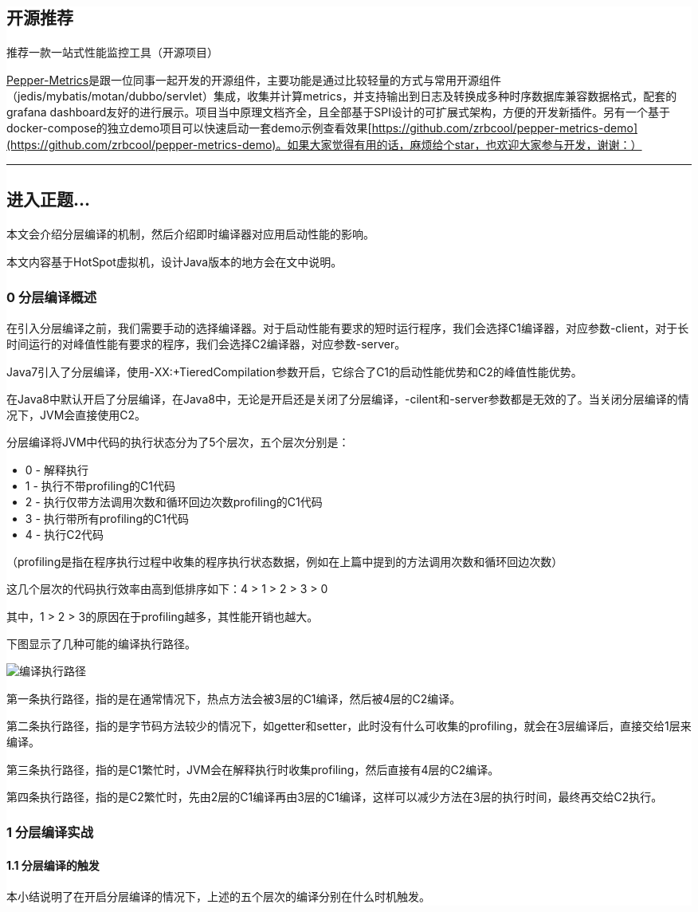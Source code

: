 ## 开源推荐
推荐一款一站式性能监控工具（开源项目）

[Pepper-Metrics](https://github.com/zrbcool/pepper-metrics)是跟一位同事一起开发的开源组件，主要功能是通过比较轻量的方式与常用开源组件（jedis/mybatis/motan/dubbo/servlet）集成，收集并计算metrics，并支持输出到日志及转换成多种时序数据库兼容数据格式，配套的grafana dashboard友好的进行展示。项目当中原理文档齐全，且全部基于SPI设计的可扩展式架构，方便的开发新插件。另有一个基于docker-compose的独立demo项目可以快速启动一套demo示例查看效果[https://github.com/zrbcool/pepper-metrics-demo](https://github.com/zrbcool/pepper-metrics-demo)。如果大家觉得有用的话，麻烦给个star，也欢迎大家参与开发，谢谢：）

---

## 进入正题...

本文会介绍分层编译的机制，然后介绍即时编译器对应用启动性能的影响。

本文内容基于HotSpot虚拟机，设计Java版本的地方会在文中说明。

### 0 分层编译概述

在引入分层编译之前，我们需要手动的选择编译器。对于启动性能有要求的短时运行程序，我们会选择C1编译器，对应参数-client，对于长时间运行的对峰值性能有要求的程序，我们会选择C2编译器，对应参数-server。

Java7引入了分层编译，使用-XX:+TieredCompilation参数开启，它综合了C1的启动性能优势和C2的峰值性能优势。

在Java8中默认开启了分层编译，在Java8中，无论是开启还是关闭了分层编译，-cilent和-server参数都是无效的了。当关闭分层编译的情况下，JVM会直接使用C2。

分层编译将JVM中代码的执行状态分为了5个层次，五个层次分别是：

* 0 - 解释执行
* 1 - 执行不带profiling的C1代码
* 2 - 执行仅带方法调用次数和循环回边次数profiling的C1代码
* 3 - 执行带所有profiling的C1代码
* 4 - 执行C2代码

（profiling是指在程序执行过程中收集的程序执行状态数据，例如在上篇中提到的方法调用次数和循环回边次数）

这几个层次的代码执行效率由高到低排序如下：4 > 1 > 2 > 3 > 0

其中，1 > 2 > 3的原因在于profiling越多，其性能开销也越大。

下图显示了几种可能的编译执行路径。

![编译执行路径](http://feathers.zrbcool.top/image/%E5%8D%B3%E6%97%B6%E7%BC%96%E8%AF%91%E5%99%A816.jpg)

第一条执行路径，指的是在通常情况下，热点方法会被3层的C1编译，然后被4层的C2编译。

第二条执行路径，指的是字节码方法较少的情况下，如getter和setter，此时没有什么可收集的profiling，就会在3层编译后，直接交给1层来编译。

第三条执行路径，指的是C1繁忙时，JVM会在解释执行时收集profiling，然后直接有4层的C2编译。

第四条执行路径，指的是C2繁忙时，先由2层的C1编译再由3层的C1编译，这样可以减少方法在3层的执行时间，最终再交给C2执行。

### 1 分层编译实战

#### 1.1 分层编译的触发
本小结说明了在开启分层编译的情况下，上述的五个层次的编译分别在什么时机触发。
